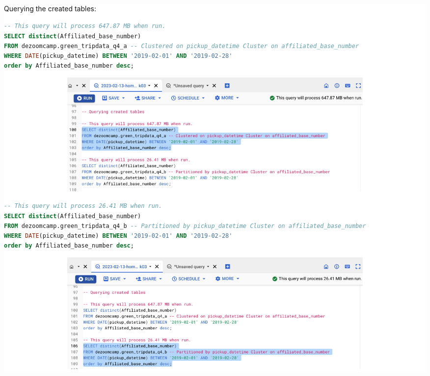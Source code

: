 Querying the created tables:

```sql
-- This query will process 647.87 MB when run.
SELECT distinct(Affiliated_base_number)
FROM dezoomcamp.green_tripdata_q4_a -- Clustered on pickup_datetime Cluster on affiliated_base_number
WHERE DATE(pickup_datetime) BETWEEN '2019-02-01' AND '2019-02-28'
order by Affiliated_base_number desc;
```

<p align="center">
  <img src="readme-images/04-a.png" width="70%">
</p>

```sql
-- This query will process 26.41 MB when run.
SELECT distinct(Affiliated_base_number)
FROM dezoomcamp.green_tripdata_q4_b -- Partitioned by pickup_datetime Cluster on affiliated_base_number
WHERE DATE(pickup_datetime) BETWEEN '2019-02-01' AND '2019-02-28'
order by Affiliated_base_number desc;
```

<p align="center">
  <img src="readme-images/04-b.png" width="70%">
</p>
